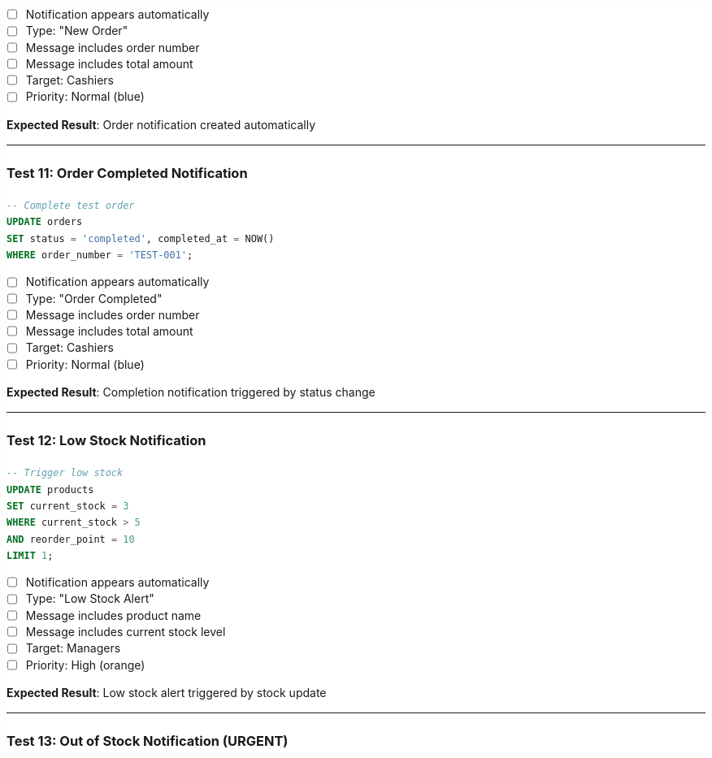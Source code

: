 - [ ] Notification appears automatically
- [ ] Type: "New Order"
- [ ] Message includes order number
- [ ] Message includes total amount
- [ ] Target: Cashiers
- [ ] Priority: Normal (blue)

**Expected Result**: Order notification created automatically

---

### Test 11: Order Completed Notification

```sql
-- Complete test order
UPDATE orders 
SET status = 'completed', completed_at = NOW()
WHERE order_number = 'TEST-001';
```

- [ ] Notification appears automatically
- [ ] Type: "Order Completed"
- [ ] Message includes order number
- [ ] Message includes total amount
- [ ] Target: Cashiers
- [ ] Priority: Normal (blue)

**Expected Result**: Completion notification triggered by status change

---

### Test 12: Low Stock Notification

```sql
-- Trigger low stock
UPDATE products 
SET current_stock = 3
WHERE current_stock > 5 
AND reorder_point = 10
LIMIT 1;
```

- [ ] Notification appears automatically
- [ ] Type: "Low Stock Alert"
- [ ] Message includes product name
- [ ] Message includes current stock level
- [ ] Target: Managers
- [ ] Priority: High (orange)

**Expected Result**: Low stock alert triggered by stock update

---

### Test 13: Out of Stock Notification (URGENT)
